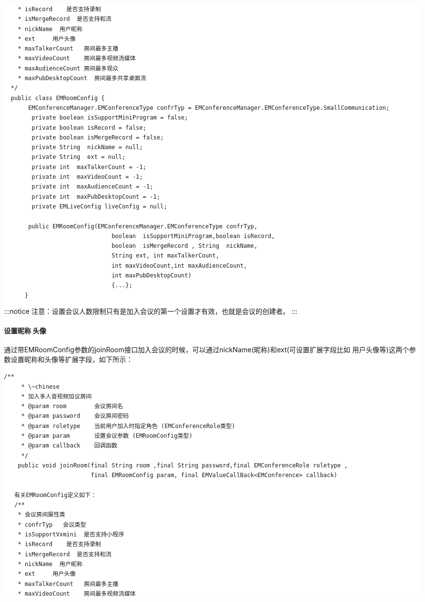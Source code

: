 ```
    * isRecord    是否支持录制
    * isMergeRecord  是否支持和流
    * nickName  用户昵称
    * ext     用户头像
    * maxTalkerCount   房间最多主播
    * maxVideoCount    房间最多视频流媒体
    * maxAudienceCount 房间最多观众
    * maxPubDesktopCount  房间最多共享桌面流
  */
  public class EMRoomConfig {
       EMConferenceManager.EMConferenceType confrTyp = EMConferenceManager.EMConferenceType.SmallCommunication;
        private boolean isSupportMiniProgram = false;
        private boolean isRecord = false;
        private boolean isMergeRecord = false;
        private String  nickName = null;
        private String  ext = null;
        private int  maxTalkerCount = -1;
        private int  maxVideoCount = -1;
        private int  maxAudienceCount = -1;
        private int  maxPubDesktopCount = -1;
        private EMLiveConfig liveConfig = null;
           
       public EMRoomConfig(EMConferenceManager.EMConferenceType confrTyp,
                               boolean  isSupportMiniProgram,boolean isRecord,
                               boolean  isMergeRecord , String  nickName,
                               String ext, int maxTalkerCount,
                               int maxVideoCount,int maxAudienceCount,
                               int maxPubDesktopCount)
                               {...};
      }
```
:::notice
注意：设置会议人数限制只有是加入会议的第一个设置才有效，也就是会议的创建者。
:::

#### **设置昵称 头像**

通过带EMRoomConfig参数的joinRoom接口加入会议的时候，可以通过nickName(昵称)和ext(可设置扩展字段比如 用户头像等)这两个参数设置昵称和头像等扩展字段，如下所示：

```
/**
     * \~chinese
     * 加入多人音视频加议房间
     * @param room        会议房间名
     * @param password    会议房间密码
     * @param roletype    当前用户加入时指定角色 (EMConferenceRole类型)
     * @param param       设置会议参数 (EMRoomConfig类型)
     * @param callback    回调函数
     */
    public void joinRoom(final String room ,final String password,final EMConferenceRole roletype ,
                         final EMRoomConfig param, final EMValueCallBack<EMConference> callback)
     
   有关EMRoomConfig定义如下：
   /**
    * 会议房间属性类
    * confrTyp   会议类型
    * isSupportVxmini  是否支持小程序
    * isRecord    是否支持录制
    * isMergeRecord  是否支持和流
    * nickName  用户昵称
    * ext     用户头像
    * maxTalkerCount   房间最多主播
    * maxVideoCount    房间最多视频流媒体
```